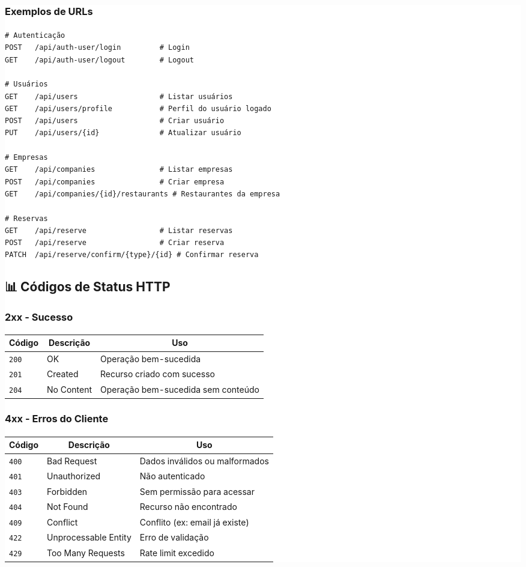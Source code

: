 ### Exemplos de URLs

```
# Autenticação
POST   /api/auth-user/login         # Login
GET    /api/auth-user/logout        # Logout

# Usuários
GET    /api/users                   # Listar usuários
GET    /api/users/profile           # Perfil do usuário logado
POST   /api/users                   # Criar usuário
PUT    /api/users/{id}              # Atualizar usuário

# Empresas
GET    /api/companies               # Listar empresas
POST   /api/companies               # Criar empresa
GET    /api/companies/{id}/restaurants # Restaurantes da empresa

# Reservas
GET    /api/reserve                 # Listar reservas
POST   /api/reserve                 # Criar reserva
PATCH  /api/reserve/confirm/{type}/{id} # Confirmar reserva
```

## 📊 Códigos de Status HTTP

### 2xx - Sucesso

| Código | Descrição | Uso |
|--------|-----------|-----|
| `200` | OK | Operação bem-sucedida |
| `201` | Created | Recurso criado com sucesso |
| `204` | No Content | Operação bem-sucedida sem conteúdo |

### 4xx - Erros do Cliente

| Código | Descrição | Uso |
|--------|-----------|-----|
| `400` | Bad Request | Dados inválidos ou malformados |
| `401` | Unauthorized | Não autenticado |
| `403` | Forbidden | Sem permissão para acessar |
| `404` | Not Found | Recurso não encontrado |
| `409` | Conflict | Conflito (ex: email já existe) |
| `422` | Unprocessable Entity | Erro de validação |
| `429` | Too Many Requests | Rate limit excedido |
